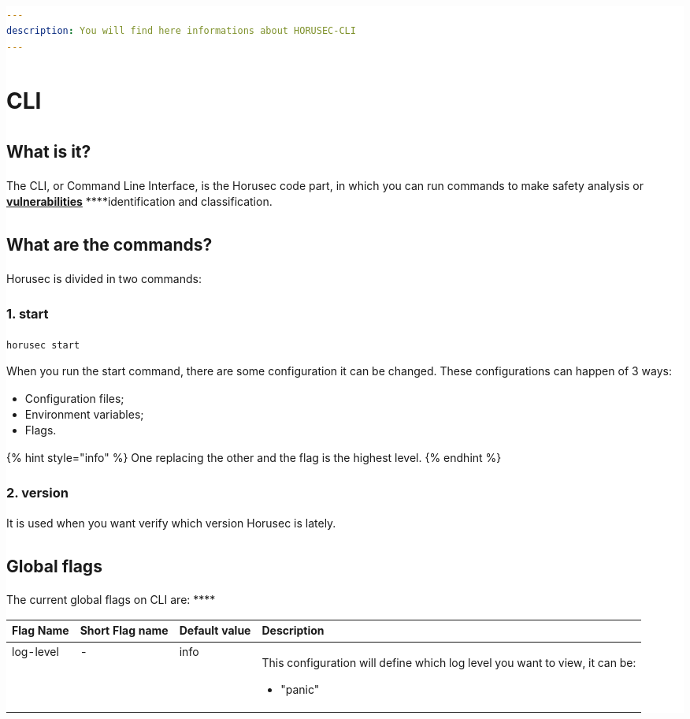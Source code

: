 ```yaml
---
description: You will find here informations about HORUSEC-CLI
---
```


# CLI

## What is it?

The CLI, or Command Line Interface, is the Horusec code part, in which you can run commands to make safety analysis or [**vulnerabilities**](vulnerabilities/) ****identification and classification. 

## What are the commands?

Horusec is divided in two commands: 

### 1. start

```text
horusec start
```

When you run the start command, there are some configuration it can be changed. These configurations can happen of 3 ways:

* Configuration files;
* Environment variables; 
* Flags.

{% hint style="info" %}
One replacing the other and the flag is the highest level. 
{% endhint %}

### 2. version

It is used when you want verify which version Horusec is lately. 

## **Global flags** 

The current global flags on CLI are: ****

<table>
  <thead>
    <tr>
      <th style="text-align:left"><b>Flag Name</b>
      </th>
      <th style="text-align:left">Short Flag name</th>
      <th style="text-align:left"><b>Default value</b>
      </th>
      <th style="text-align:left"><b>Description</b>
      </th>
    </tr>
  </thead>
  <tbody>
    <tr>
      <td style="text-align:left">log-level</td>
      <td style="text-align:left">-</td>
      <td style="text-align:left">info</td>
      <td style="text-align:left">
        <p>This configuration will define which log level you want to view, it can
          be:</p>
        <ul>
          <li>&quot;panic&quot;</li>